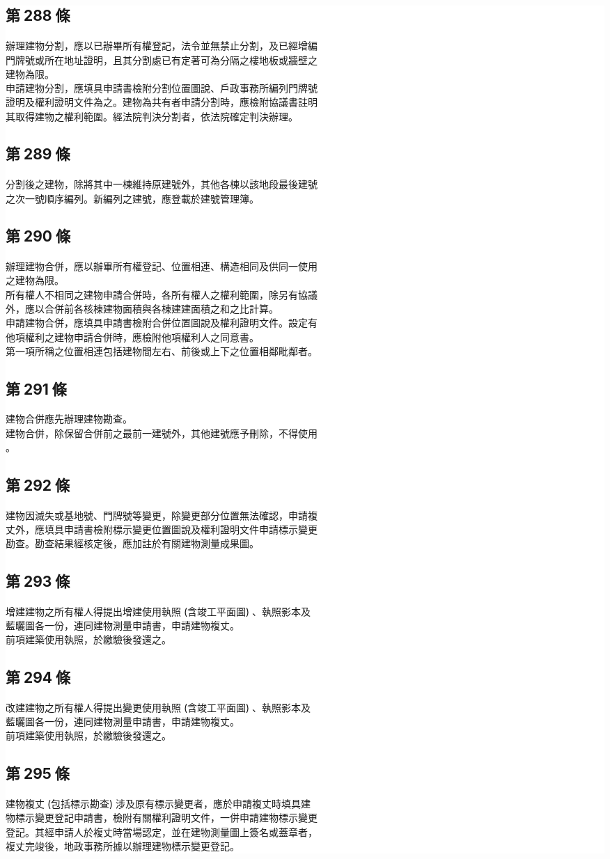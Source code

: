 第 288 條
---------
辦理建物分割，應以已辦畢所有權登記，法令並無禁止分割，及已經增編  
門牌號或所在地址證明，且其分割處已有定著可為分隔之樓地板或牆壁之  
建物為限。  
申請建物分割，應填具申請書檢附分割位置圖說、戶政事務所編列門牌號  
證明及權利證明文件為之。建物為共有者申請分割時，應檢附協議書註明  
其取得建物之權利範圍。經法院判決分割者，依法院確定判決辦理。

第 289 條
---------
分割後之建物，除將其中一棟維持原建號外，其他各棟以該地段最後建號  
之次一號順序編列。新編列之建號，應登載於建號管理簿。

第 290 條
---------
辦理建物合併，應以辦畢所有權登記、位置相連、構造相同及供同一使用  
之建物為限。  
所有權人不相同之建物申請合併時，各所有權人之權利範圍，除另有協議  
外，應以合併前各核棟建物面積與各棟建建面積之和之比計算。  
申請建物合併，應填具申請書檢附合併位置圖說及權利證明文件。設定有  
他項權利之建物申請合併時，應檢附他項權利人之同意書。  
第一項所稱之位置相連包括建物間左右、前後或上下之位置相鄰毗鄰者。

第 291 條
---------
建物合併應先辦理建物勘查。  
建物合併，除保留合併前之最前一建號外，其他建號應予刪除，不得使用  
。

第 292 條
---------
建物因滅失或基地號、門牌號等變更，除變更部分位置無法確認，申請複  
丈外，應填具申請書檢附標示變更位置圖說及權利證明文件申請標示變更  
勘查。勘查結果經核定後，應加註於有關建物測量成果圖。

第 293 條
---------
增建建物之所有權人得提出增建使用執照 (含竣工平面圖) 、執照影本及  
藍曬圖各一份，連同建物測量申請書，申請建物複丈。  
前項建築使用執照，於繳驗後發還之。

第 294 條
---------
改建建物之所有權人得提出變更使用執照 (含竣工平面圖) 、執照影本及  
藍曬圖各一份，連同建物測量申請書，申請建物複丈。  
前項建築使用執照，於繳驗後發還之。

第 295 條
---------
建物複丈 (包括標示勘查) 涉及原有標示變更者，應於申請複丈時填具建  
物標示變更登記申請書，檢附有關權利證明文件，一併申請建物標示變更  
登記。其經申請人於複丈時當場認定，並在建物測量圖上簽名或蓋章者，  
複丈完竣後，地政事務所據以辦理建物標示變更登記。
